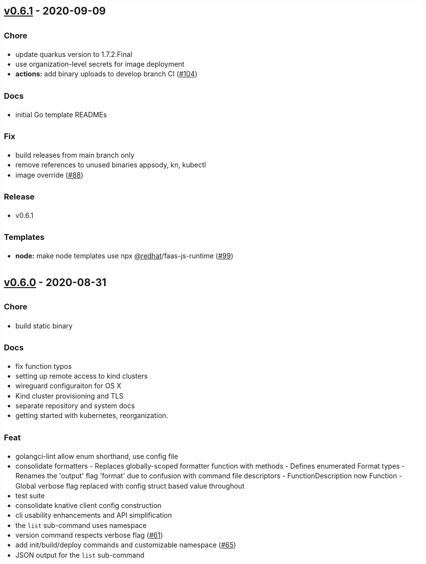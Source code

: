 
<a name="v0.6.1"></a>
## [v0.6.1] - 2020-09-09
### Chore
- update quarkus version to 1.7.2.Final
- use organization-level secrets for image deployment
- **actions:** add binary uploads to develop branch CI ([#104](https://github.com/knative-extensions/kn-plugin-func/issues/104))

### Docs
- initial Go template READMEs

### Fix
- build releases from main branch only
- remove references to unused binaries appsody, kn, kubectl
- image override ([#88](https://github.com/knative-extensions/kn-plugin-func/issues/88))

### Release
- v0.6.1

### Templates
- **node:** make node templates use npx [@redhat](https://github.com/redhat)/faas-js-runtime ([#99](https://github.com/knative-extensions/kn-plugin-func/issues/99))


<a name="v0.6.0"></a>
## [v0.6.0] - 2020-08-31
### Chore
- build static binary

### Docs
- fix function typos
- setting up remote access to kind clusters
- wireguard configuraiton for OS X
- Kind cluster provisioning and TLS
- separate repository and system docs
- getting started with kubernetes, reorganization.

### Feat
- golangci-lint allow enum shorthand, use config file
- consolidate formatters - Replaces globally-scoped formatter function with methods - Defines enumerated Format types - Renames the 'output' flag 'format' due to confusion with command file descriptors - FunctionDescription now Function - Global verbose flag replaced with config struct based value throughout
- test suite
- consolidate knative client config construction
- cli usability enhancements and API simplification
- the `list` sub-command uses namespace
- version command respects verbose flag ([#61](https://github.com/knative-extensions/kn-plugin-func/issues/61))
- add init/build/deploy commands and customizable namespace ([#65](https://github.com/knative-extensions/kn-plugin-func/issues/65))
- JSON output for the `list` sub-command


[Unreleased]: https://github.com/knative-extensions/kn-plugin-func/compare/v0.6.2...HEAD
[v0.6.2]: https://github.com/knative-extensions/kn-plugin-func/compare/v0.6.1...v0.6.2
[v0.6.1]: https://github.com/knative-extensions/kn-plugin-func/compare/v0.6.0...v0.6.1
[v0.6.0]: https://github.com/knative-extensions/kn-plugin-func/compare/v0.5.0...v0.6.0
[v0.5.0]: https://github.com/knative-extensions/kn-plugin-func/compare/v0.4.0...v0.5.0
[v0.4.0]: https://github.com/knative-extensions/kn-plugin-func/compare/v0.3.0...v0.4.0
[v0.3.0]: https://github.com/knative-extensions/kn-plugin-func/compare/v0.2.2...v0.3.0
[v0.2.2]: https://github.com/knative-extensions/kn-plugin-func/compare/v0.2.1...v0.2.2
[v0.2.1]: https://github.com/knative-extensions/kn-plugin-func/compare/v0.2.0...v0.2.1
[v0.2.0]: https://github.com/knative-extensions/kn-plugin-func/compare/v0.1.0...v0.2.0
[v0.1.0]: https://github.com/knative-extensions/kn-plugin-func/compare/v0.0.19...v0.1.0
[v0.0.19]: https://github.com/knative-extensions/kn-plugin-func/compare/v0.0.18...v0.0.19
[v0.0.18]: https://github.com/knative-extensions/kn-plugin-func/compare/v0.0.17...v0.0.18
[v0.0.17]: https://github.com/knative-extensions/kn-plugin-func/compare/v0.0.16...v0.0.17